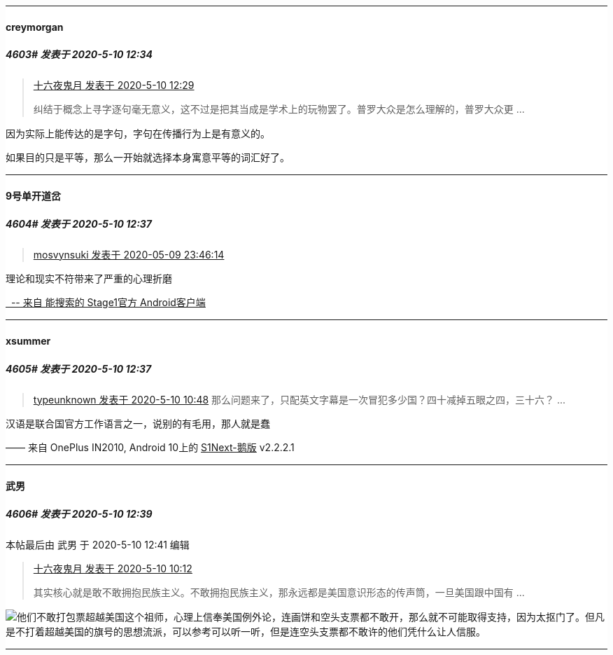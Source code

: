 
-----

####  creymorgan  
##### 4603#       发表于 2020-5-10 12:34


<blockquote><a href="httphttps://bbs.saraba1st.com/2b/forum.php?mod=redirect&amp;goto=findpost&amp;pid=47366071&amp;ptid=1930909" target="_blank">十六夜鬼月 发表于 2020-5-10 12:29</a>

纠结于概念上寻字逐句毫无意义，这不过是把其当成是学术上的玩物罢了。普罗大众是怎么理解的，普罗大众更 ...</blockquote>
因为实际上能传达的是字句，字句在传播行为上是有意义的。

如果目的只是平等，那么一开始就选择本身寓意平等的词汇好了。


-----

####  9号单开道岔  
##### 4604#       发表于 2020-5-10 12:37


<blockquote><a href="httphttps://bbs.saraba1st.com/2b/forum.php?mod=redirect&amp;goto=findpost&amp;pid=47362283&amp;ptid=1930909" target="_blank">mosvynsuki 发表于 2020-05-09 23:46:14</a></blockquote>理论和现实不符带来了严重的心理折磨

[  -- 来自 能搜索的 Stage1官方 Android客户端](https://www.coolapk.com/apk/140634)


-----

####  xsummer  
##### 4605#       发表于 2020-5-10 12:37


<blockquote><a href="httphttps://bbs.saraba1st.com/2b/forum.php?mod=redirect&amp;goto=findpost&amp;pid=47365108&amp;ptid=1930909" target="_blank">typeunknown 发表于 2020-5-10 10:48</a>
那么问题来了，只配英文字幕是一次冒犯多少国？四十减掉五眼之四，三十六？ ...</blockquote>
汉语是联合国官方工作语言之一，说别的有毛用，那人就是蠢

—— 来自 OnePlus IN2010, Android 10上的 [S1Next-鹅版](https://github.com/ykrank/S1-Next/releases) v2.2.2.1


-----

####  武男  
##### 4606#       发表于 2020-5-10 12:39


 本帖最后由 武男 于 2020-5-10 12:41 编辑 
<blockquote><a href="httphttps://bbs.saraba1st.com/2b/forum.php?mod=redirect&amp;goto=findpost&amp;pid=47364774&amp;ptid=1930909" target="_blank">十六夜鬼月 发表于 2020-5-10 10:12</a>

其实核心就是敢不敢拥抱民族主义。不敢拥抱民族主义，那永远都是美国意识形态的传声筒，一旦美国跟中国有 ...</blockquote>
<img src="https://static.saraba1st.com/image/smiley/face2017/067.png" referrerpolicy="no-referrer">他们不敢打包票超越美国这个祖师，心理上信奉美国例外论，连画饼和空头支票都不敢开，那么就不可能取得支持，因为太抠门了。但凡是不打着超越美国的旗号的思想流派，可以参考可以听一听，但是连空头支票都不敢许的他们凭什么让人信服。


-----
